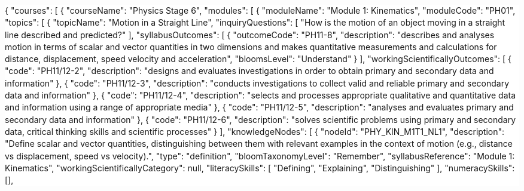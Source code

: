 {
  "courses": [
    {
      "courseName": "Physics Stage 6",
      "modules": [
        {
          "moduleName": "Module 1: Kinematics",
          "moduleCode": "PH01",
          "topics": [
            {
              "topicName": "Motion in a Straight Line",
              "inquiryQuestions": [
                "How is the motion of an object moving in a straight line described and predicted?"
              ],
              "syllabusOutcomes": [
                {
                  "outcomeCode": "PH11-8",
                  "description": "describes and analyses motion in terms of scalar and vector quantities in two dimensions and makes quantitative measurements and calculations for distance, displacement, speed velocity and acceleration",
                  "bloomsLevel": "Understand"
                }
              ],
              "workingScientificallyOutcomes": [
                {
                  "code": "PH11/12-2",
                  "description": "designs and evaluates investigations in order to obtain primary and secondary data and information"
                },
                {
                  "code": "PH11/12-3",
                  "description": "conducts investigations to collect valid and reliable primary and secondary data and information"
                },
                {
                  "code": "PH11/12-4",
                  "description": "selects and processes appropriate qualitative and quantitative data and information using a range of appropriate media"
                },
                {
                  "code": "PH11/12-5",
                  "description": "analyses and evaluates primary and secondary data and information"
                },
                {
                  "code": "PH11/12-6",
                  "description": "solves scientific problems using primary and secondary data, critical thinking skills and scientific processes"
                }
              ],
              "knowledgeNodes": [
                {
                  "nodeId": "PHY_KIN_M1T1_NL1",
                  "description": "Define scalar and vector quantities, distinguishing between them with relevant examples in the context of motion (e.g., distance vs displacement, speed vs velocity).",
                  "type": "definition",
                  "bloomTaxonomyLevel": "Remember",
                  "syllabusReference": "Module 1: Kinematics",
                  "workingScientificallyCategory": null,
                  "literacySkills": [
                    "Defining",
                    "Explaining",
                    "Distinguishing"
                  ],
                  "numeracySkills": [],